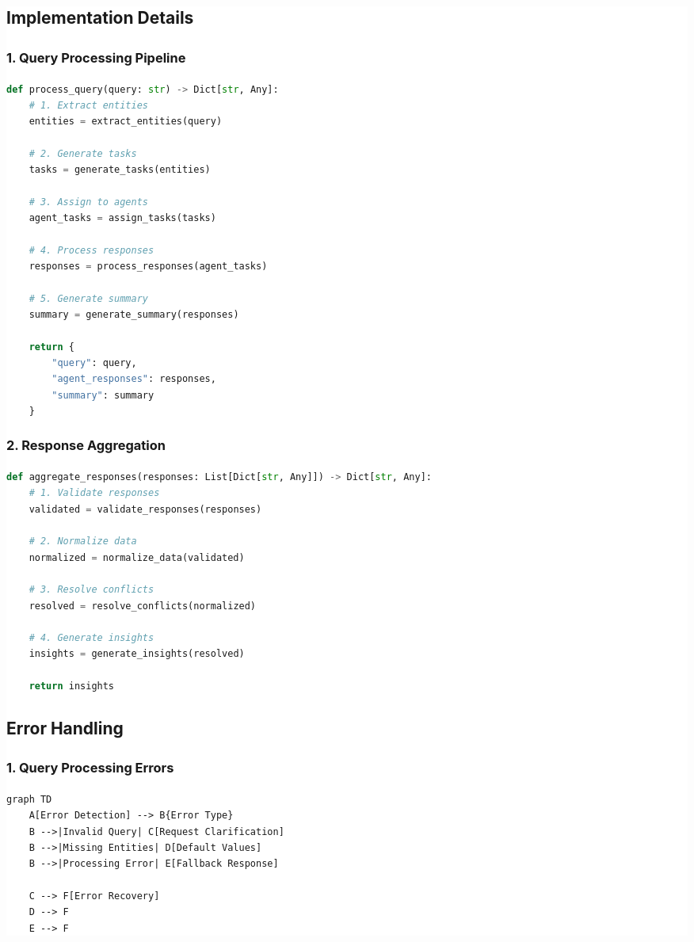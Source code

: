 ## Implementation Details

### 1. Query Processing Pipeline
```python
def process_query(query: str) -> Dict[str, Any]:
    # 1. Extract entities
    entities = extract_entities(query)
    
    # 2. Generate tasks
    tasks = generate_tasks(entities)
    
    # 3. Assign to agents
    agent_tasks = assign_tasks(tasks)
    
    # 4. Process responses
    responses = process_responses(agent_tasks)
    
    # 5. Generate summary
    summary = generate_summary(responses)
    
    return {
        "query": query,
        "agent_responses": responses,
        "summary": summary
    }
```

### 2. Response Aggregation
```python
def aggregate_responses(responses: List[Dict[str, Any]]) -> Dict[str, Any]:
    # 1. Validate responses
    validated = validate_responses(responses)
    
    # 2. Normalize data
    normalized = normalize_data(validated)
    
    # 3. Resolve conflicts
    resolved = resolve_conflicts(normalized)
    
    # 4. Generate insights
    insights = generate_insights(resolved)
    
    return insights
```

## Error Handling

### 1. Query Processing Errors
```mermaid
graph TD
    A[Error Detection] --> B{Error Type}
    B -->|Invalid Query| C[Request Clarification]
    B -->|Missing Entities| D[Default Values]
    B -->|Processing Error| E[Fallback Response]
    
    C --> F[Error Recovery]
    D --> F
    E --> F
```
